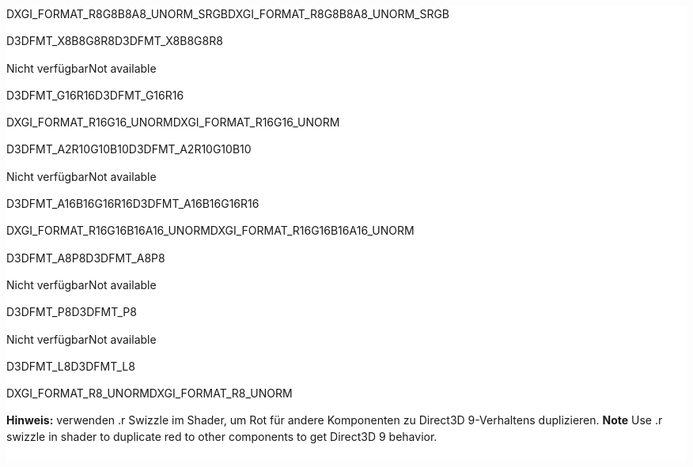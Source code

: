 <p><span data-ttu-id="ccb9c-295">DXGI_FORMAT_R8G8B8A8_UNORM_SRGB</span><span class="sxs-lookup"><span data-stu-id="ccb9c-295">DXGI_FORMAT_R8G8B8A8_UNORM_SRGB</span></span></p></td>
</tr>
<tr class="odd">
<td align="left"><p><span data-ttu-id="ccb9c-296">D3DFMT_X8B8G8R8</span><span class="sxs-lookup"><span data-stu-id="ccb9c-296">D3DFMT_X8B8G8R8</span></span></p></td>
<td align="left"><p><span data-ttu-id="ccb9c-297">Nicht verfügbar</span><span class="sxs-lookup"><span data-stu-id="ccb9c-297">Not available</span></span></p></td>
</tr>
<tr class="even">
<td align="left"><p><span data-ttu-id="ccb9c-298">D3DFMT_G16R16</span><span class="sxs-lookup"><span data-stu-id="ccb9c-298">D3DFMT_G16R16</span></span></p></td>
<td align="left"><p><span data-ttu-id="ccb9c-299">DXGI_FORMAT_R16G16_UNORM</span><span class="sxs-lookup"><span data-stu-id="ccb9c-299">DXGI_FORMAT_R16G16_UNORM</span></span></p></td>
</tr>
<tr class="odd">
<td align="left"><p><span data-ttu-id="ccb9c-300">D3DFMT_A2R10G10B10</span><span class="sxs-lookup"><span data-stu-id="ccb9c-300">D3DFMT_A2R10G10B10</span></span></p></td>
<td align="left"><p><span data-ttu-id="ccb9c-301">Nicht verfügbar</span><span class="sxs-lookup"><span data-stu-id="ccb9c-301">Not available</span></span></p></td>
</tr>
<tr class="even">
<td align="left"><p><span data-ttu-id="ccb9c-302">D3DFMT_A16B16G16R16</span><span class="sxs-lookup"><span data-stu-id="ccb9c-302">D3DFMT_A16B16G16R16</span></span></p></td>
<td align="left"><p><span data-ttu-id="ccb9c-303">DXGI_FORMAT_R16G16B16A16_UNORM</span><span class="sxs-lookup"><span data-stu-id="ccb9c-303">DXGI_FORMAT_R16G16B16A16_UNORM</span></span></p></td>
</tr>
<tr class="odd">
<td align="left"><p><span data-ttu-id="ccb9c-304">D3DFMT_A8P8</span><span class="sxs-lookup"><span data-stu-id="ccb9c-304">D3DFMT_A8P8</span></span></p></td>
<td align="left"><p><span data-ttu-id="ccb9c-305">Nicht verfügbar</span><span class="sxs-lookup"><span data-stu-id="ccb9c-305">Not available</span></span></p></td>
</tr>
<tr class="even">
<td align="left"><p><span data-ttu-id="ccb9c-306">D3DFMT_P8</span><span class="sxs-lookup"><span data-stu-id="ccb9c-306">D3DFMT_P8</span></span></p></td>
<td align="left"><p><span data-ttu-id="ccb9c-307">Nicht verfügbar</span><span class="sxs-lookup"><span data-stu-id="ccb9c-307">Not available</span></span></p></td>
</tr>
<tr class="odd">
<td align="left"><p><span data-ttu-id="ccb9c-308">D3DFMT_L8</span><span class="sxs-lookup"><span data-stu-id="ccb9c-308">D3DFMT_L8</span></span></p></td>
<td align="left"><p><span data-ttu-id="ccb9c-309">DXGI_FORMAT_R8_UNORM</span><span class="sxs-lookup"><span data-stu-id="ccb9c-309">DXGI_FORMAT_R8_UNORM</span></span></p>
<div class="alert"><span data-ttu-id="ccb9c-310">
<strong>Hinweis:</strong>  verwenden .r Swizzle im Shader, um Rot für andere Komponenten zu Direct3D 9-Verhaltens duplizieren.</span><span class="sxs-lookup"><span data-stu-id="ccb9c-310">
<strong>Note</strong> Use .r swizzle in shader to duplicate red to other components to get Direct3D 9 behavior.</span></span>
</div>
<div>
 